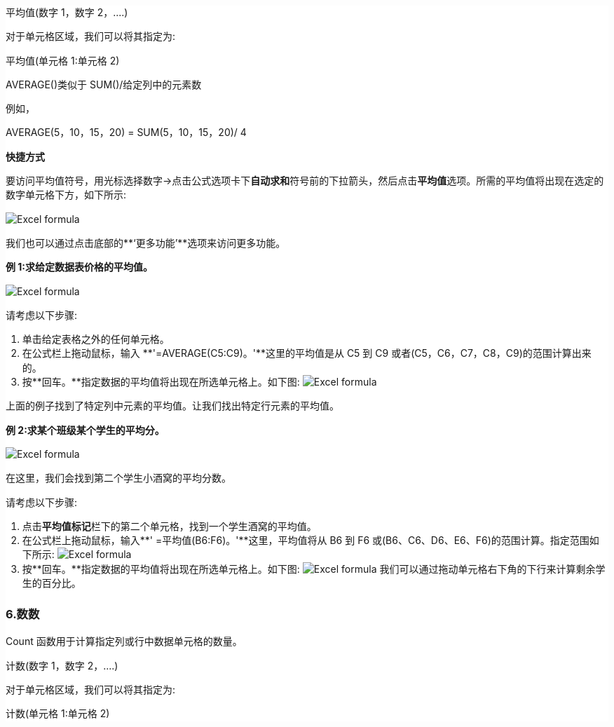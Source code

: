 平均值(数字 1，数字 2，....)

对于单元格区域，我们可以将其指定为:

平均值(单元格 1:单元格 2)

AVERAGE()类似于 SUM()/给定列中的元素数

例如，

AVERAGE(5，10，15，20) = SUM(5，10，15，20)/ 4

**快捷方式**

要访问平均值符号，用光标选择数字->点击公式选项卡下**自动求和**符号前的下拉箭头，然后点击**平均值**选项。所需的平均值将出现在选定的数字单元格下方，如下所示:

![Excel formula](../Images/d42fe642ea0f13ad978de8fb23524cb0.png)

我们也可以通过点击底部的**‘更多功能’**选项来访问更多功能。

**例 1:求给定数据表价格的平均值。**

![Excel formula](../Images/7a67d194ca2caa6103d512770a6c9fa8.png)

请考虑以下步骤:

1.  单击给定表格之外的任何单元格。
2.  在公式栏上拖动鼠标，输入 **'=AVERAGE(C5:C9)。'**这里的平均值是从 C5 到 C9 或者(C5，C6，C7，C8，C9)的范围计算出来的。
3.  按**回车。**指定数据的平均值将出现在所选单元格上。如下图:
    ![Excel formula](../Images/521cb8a731ed5f617a9b1d0ecc9ee731.png)

上面的例子找到了特定列中元素的平均值。让我们找出特定行元素的平均值。

**例 2:求某个班级某个学生的平均分。**

![Excel formula](../Images/3aac85b9fb5a0fb6b524c4d923eb5165.png)

在这里，我们会找到第二个学生小酒窝的平均分数。

请考虑以下步骤:

1.  点击**平均值标记**栏下的第二个单元格，找到一个学生酒窝的平均值。
2.  在公式栏上拖动鼠标，输入**' =平均值(B6:F6)。'**这里，平均值将从 B6 到 F6 或(B6、C6、D6、E6、F6)的范围计算。指定范围如下所示:
    ![Excel formula](../Images/641d3577ee4f2e2e482e2a3fbb1b3202.png)
3.  按**回车。**指定数据的平均值将出现在所选单元格上。如下图:
    ![Excel formula](../Images/909bc296c23c7bd8187b98d8d5669e4e.png)
    我们可以通过拖动单元格右下角的下行来计算剩余学生的百分比。

### 6.数数

Count 函数用于计算指定列或行中数据单元格的数量。

计数(数字 1，数字 2，....)

对于单元格区域，我们可以将其指定为:

计数(单元格 1:单元格 2)
